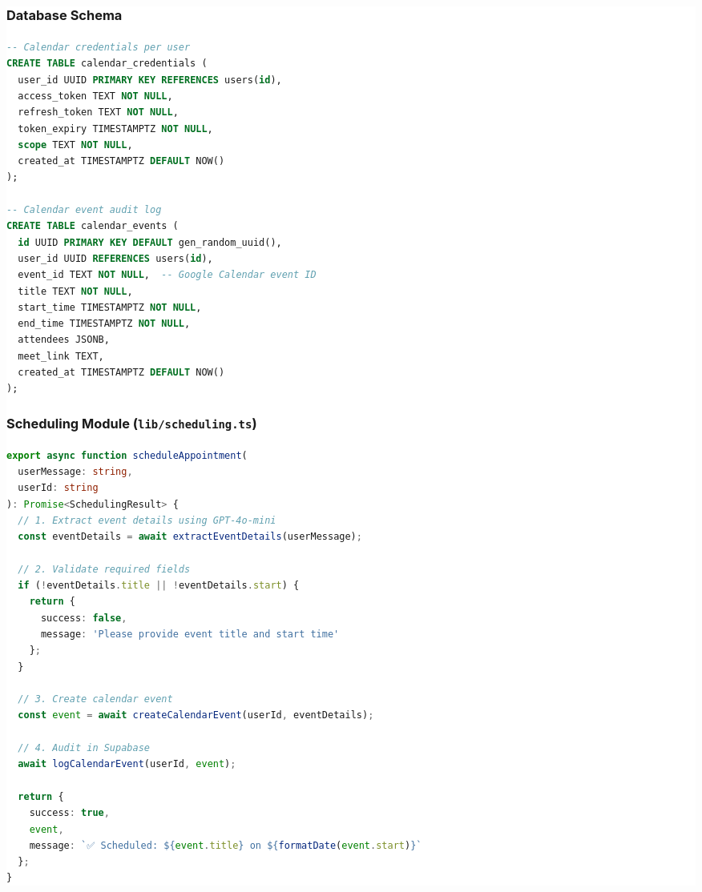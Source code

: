 ### Database Schema

```sql
-- Calendar credentials per user
CREATE TABLE calendar_credentials (
  user_id UUID PRIMARY KEY REFERENCES users(id),
  access_token TEXT NOT NULL,
  refresh_token TEXT NOT NULL,
  token_expiry TIMESTAMPTZ NOT NULL,
  scope TEXT NOT NULL,
  created_at TIMESTAMPTZ DEFAULT NOW()
);

-- Calendar event audit log
CREATE TABLE calendar_events (
  id UUID PRIMARY KEY DEFAULT gen_random_uuid(),
  user_id UUID REFERENCES users(id),
  event_id TEXT NOT NULL,  -- Google Calendar event ID
  title TEXT NOT NULL,
  start_time TIMESTAMPTZ NOT NULL,
  end_time TIMESTAMPTZ NOT NULL,
  attendees JSONB,
  meet_link TEXT,
  created_at TIMESTAMPTZ DEFAULT NOW()
);
```

### Scheduling Module (`lib/scheduling.ts`)

```typescript
export async function scheduleAppointment(
  userMessage: string,
  userId: string
): Promise<SchedulingResult> {
  // 1. Extract event details using GPT-4o-mini
  const eventDetails = await extractEventDetails(userMessage);

  // 2. Validate required fields
  if (!eventDetails.title || !eventDetails.start) {
    return {
      success: false,
      message: 'Please provide event title and start time'
    };
  }

  // 3. Create calendar event
  const event = await createCalendarEvent(userId, eventDetails);

  // 4. Audit in Supabase
  await logCalendarEvent(userId, event);

  return {
    success: true,
    event,
    message: `✅ Scheduled: ${event.title} on ${formatDate(event.start)}`
  };
}
```
